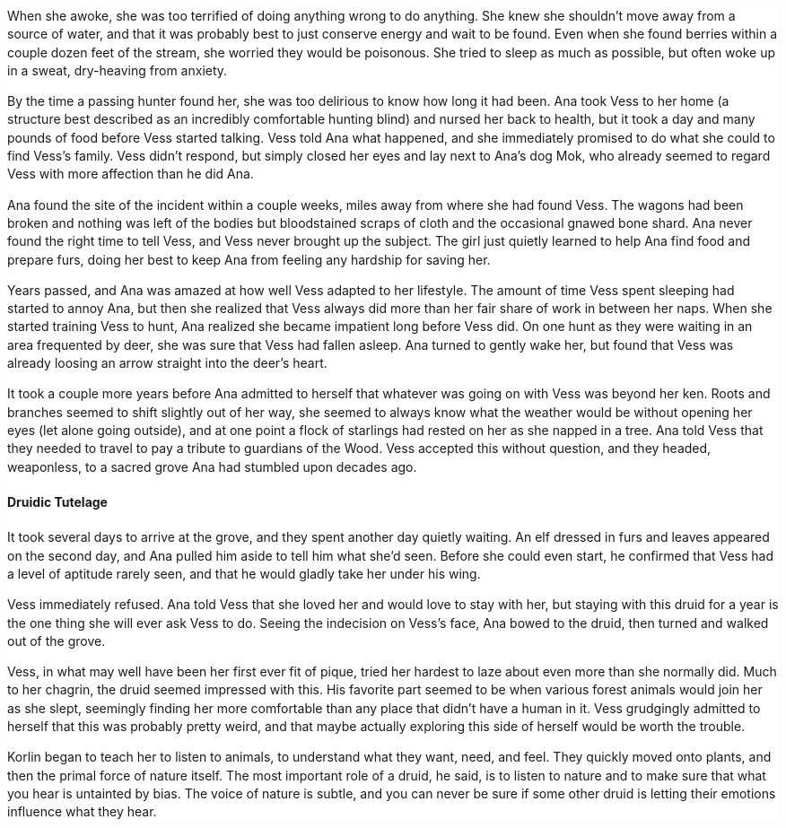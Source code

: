 When she awoke, she was too terrified of doing anything wrong to do anything. She knew she shouldn’t move away from a source of water, and that it was probably best to just conserve energy and wait to be found. Even when she found berries within a couple dozen feet of the stream, she worried they would be poisonous. She tried to sleep as much as possible, but often woke up in a sweat, dry-heaving from anxiety. 

By the time a passing hunter found her, she was too delirious to know how long it had been. Ana took Vess to her home (a structure best described as an incredibly comfortable hunting blind) and nursed her back to health, but it took a day and many pounds of food before Vess started talking. Vess told Ana what happened, and she immediately promised to do what she could to find Vess’s family. Vess didn’t respond, but simply closed her eyes and lay next to Ana’s dog Mok, who already seemed to regard Vess with more affection than he did Ana.

Ana found the site of the incident within a couple weeks, miles away from where she had found Vess. The wagons had been broken and nothing was left of the bodies but bloodstained scraps of cloth and the occasional gnawed bone shard. Ana never found the right time to tell Vess, and Vess never brought up the subject. The girl just quietly learned to help Ana find food and prepare furs, doing her best to keep Ana from feeling any hardship for saving her.

Years passed, and Ana was amazed at how well Vess adapted to her lifestyle. The amount of time Vess spent sleeping had started to annoy Ana, but then she realized that Vess always did more than her fair share of work in between her naps. When she started training Vess to hunt, Ana realized she became impatient long before Vess did. On one hunt as they were waiting in an area frequented by deer, she was sure that Vess had fallen asleep. Ana turned to gently wake her, but found that Vess was already loosing an arrow straight into the deer’s heart.

It took a couple more years before Ana admitted to herself that whatever was going on with Vess was beyond her ken. Roots and branches seemed to shift slightly out of her way, she seemed to always know what the weather would be without opening her eyes (let alone going outside), and at one point a flock of starlings had rested on her as she napped in a tree. Ana told Vess that they needed to travel to pay a tribute to guardians of the Wood. Vess accepted this without question, and they headed, weaponless, to a sacred grove Ana had stumbled upon decades ago. 

#### Druidic Tutelage

It took several days to arrive at the grove, and they spent another day quietly waiting. An elf dressed in furs and leaves appeared on the second day, and Ana pulled him aside to tell him what she’d seen. Before she could even start, he confirmed that Vess had a level of aptitude rarely seen, and that he would gladly take her under his wing. 

Vess immediately refused. Ana told Vess that she loved her and would love to stay with her, but staying with this druid for a year is the one thing she will ever ask Vess to do. Seeing the indecision on Vess’s face, Ana bowed to the druid, then turned and walked out of the grove.

Vess, in what may well have been her first ever fit of pique, tried her hardest to laze about even more than she normally did. Much to her chagrin, the druid seemed impressed with this. His favorite part seemed to be when various forest animals would join her as she slept, seemingly finding her more comfortable than any place that didn’t have a human in it. Vess grudgingly admitted to herself that this was probably pretty weird, and that maybe actually exploring this side of herself would be worth the trouble.

Korlin began to teach her to listen to animals, to understand what they want, need, and feel. They quickly moved onto plants, and then the primal force of nature itself. The most important role of a druid, he said, is to listen to nature and to make sure that what you hear is untainted by bias. The voice of nature is subtle, and you can never be sure if some other druid is letting their emotions influence what they hear.
